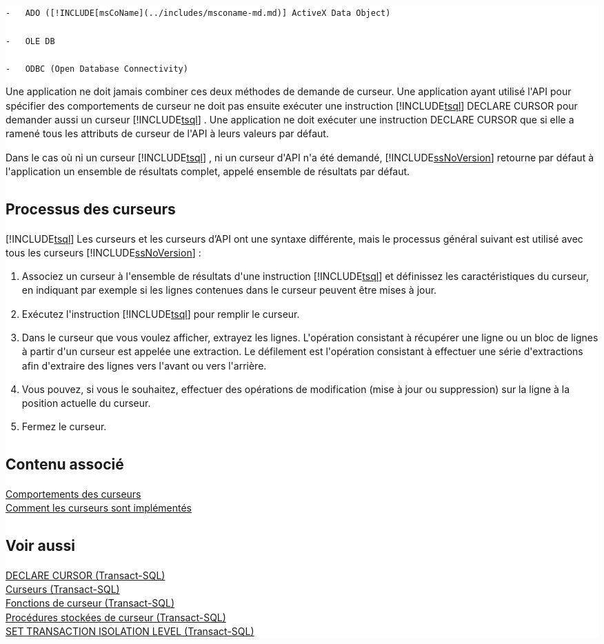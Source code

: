     -   ADO ([!INCLUDE[msCoName](../includes/msconame-md.md)] ActiveX Data Object)  
  
    -   OLE DB  
  
    -   ODBC (Open Database Connectivity)  
  
Une application ne doit jamais combiner ces deux méthodes de demande de curseur. Une application ayant utilisé l'API pour spécifier des comportements de curseur ne doit pas ensuite exécuter une instruction [!INCLUDE[tsql](../includes/tsql-md.md)] DECLARE CURSOR pour demander aussi un curseur [!INCLUDE[tsql](../includes/tsql-md.md)] . Une application ne doit exécuter une instruction DECLARE CURSOR que si elle a ramené tous les attributs de curseur de l'API à leurs valeurs par défaut.  
  
Dans le cas où ni un curseur [!INCLUDE[tsql](../includes/tsql-md.md)] , ni un curseur d'API n'a été demandé, [!INCLUDE[ssNoVersion](../includes/ssnoversion-md.md)] retourne par défaut à l'application un ensemble de résultats complet, appelé ensemble de résultats par défaut.  
  
## <a name="cursor-process"></a>Processus des curseurs  
 [!INCLUDE[tsql](../includes/tsql-md.md)] Les curseurs et les curseurs d’API ont une syntaxe différente, mais le processus général suivant est utilisé avec tous les curseurs [!INCLUDE[ssNoVersion](../includes/ssnoversion-md.md)] :  
  
1.  Associez un curseur à l'ensemble de résultats d'une instruction [!INCLUDE[tsql](../includes/tsql-md.md)] et définissez les caractéristiques du curseur, en indiquant par exemple si les lignes contenues dans le curseur peuvent être mises à jour.  
  
2.  Exécutez l'instruction [!INCLUDE[tsql](../includes/tsql-md.md)] pour remplir le curseur.  
  
3.  Dans le curseur que vous voulez afficher, extrayez les lignes. L'opération consistant à récupérer une ligne ou un bloc de lignes à partir d'un curseur est appelée une extraction. Le défilement est l'opération consistant à effectuer une série d'extractions afin d'extraire des lignes vers l'avant ou vers l'arrière.  
  
4.  Vous pouvez, si vous le souhaitez, effectuer des opérations de modification (mise à jour ou suppression) sur la ligne à la position actuelle du curseur.  
  
5.  Fermez le curseur.  
  
## <a name="related-content"></a>Contenu associé  
[Comportements des curseurs](../relational-databases/native-client-odbc-cursors/cursor-behaviors.md)    
[Comment les curseurs sont implémentés](../relational-databases/native-client-odbc-cursors/implementation/how-cursors-are-implemented.md)  
  
## <a name="see-also"></a>Voir aussi  
[DECLARE CURSOR &#40;Transact-SQL&#41;](../t-sql/language-elements/declare-cursor-transact-sql.md)   
[Curseurs &#40;Transact-SQL&#41;](../t-sql/language-elements/cursors-transact-sql.md)   
[Fonctions de curseur &#40;Transact-SQL&#41;](../t-sql/functions/cursor-functions-transact-sql.md)   
[Procédures stockées de curseur &#40;Transact-SQL&#41;](../relational-databases/system-stored-procedures/cursor-stored-procedures-transact-sql.md)   
[SET TRANSACTION ISOLATION LEVEL &#40;Transact-SQL&#41;](../t-sql/statements/set-transaction-isolation-level-transact-sql.md)    

  
